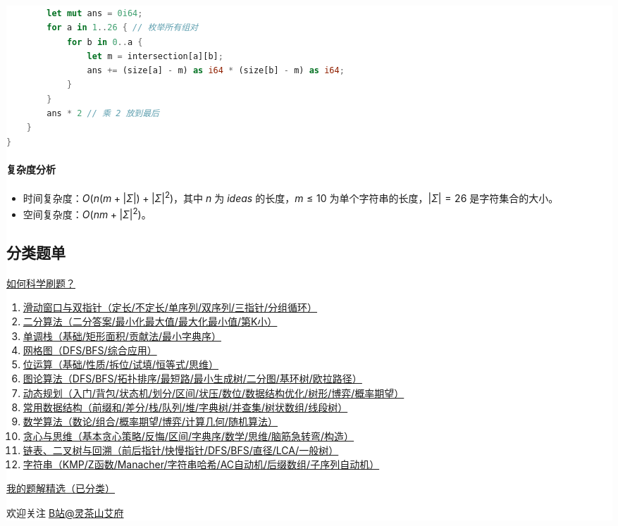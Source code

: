 ```rust [sol-Rust]
        let mut ans = 0i64;
        for a in 1..26 { // 枚举所有组对
            for b in 0..a {
                let m = intersection[a][b];
                ans += (size[a] - m) as i64 * (size[b] - m) as i64;
            }
        }
        ans * 2 // 乘 2 放到最后
    }
}
```

#### 复杂度分析

- 时间复杂度：$O(n(m+|\Sigma|) + |\Sigma|^2)$，其中 $n$ 为 $\textit{ideas}$ 的长度，$m\le 10$ 为单个字符串的长度，$|\Sigma|=26$ 是字符集合的大小。
- 空间复杂度：$O(nm+|\Sigma|^2)$。

## 分类题单

[如何科学刷题？](https://leetcode.cn/circle/discuss/RvFUtj/)

1. [滑动窗口与双指针（定长/不定长/单序列/双序列/三指针/分组循环）](https://leetcode.cn/circle/discuss/0viNMK/)
2. [二分算法（二分答案/最小化最大值/最大化最小值/第K小）](https://leetcode.cn/circle/discuss/SqopEo/)
3. [单调栈（基础/矩形面积/贡献法/最小字典序）](https://leetcode.cn/circle/discuss/9oZFK9/)
4. [网格图（DFS/BFS/综合应用）](https://leetcode.cn/circle/discuss/YiXPXW/)
5. [位运算（基础/性质/拆位/试填/恒等式/思维）](https://leetcode.cn/circle/discuss/dHn9Vk/)
6. [图论算法（DFS/BFS/拓扑排序/最短路/最小生成树/二分图/基环树/欧拉路径）](https://leetcode.cn/circle/discuss/01LUak/)
7. [动态规划（入门/背包/状态机/划分/区间/状压/数位/数据结构优化/树形/博弈/概率期望）](https://leetcode.cn/circle/discuss/tXLS3i/)
8. [常用数据结构（前缀和/差分/栈/队列/堆/字典树/并查集/树状数组/线段树）](https://leetcode.cn/circle/discuss/mOr1u6/)
9. [数学算法（数论/组合/概率期望/博弈/计算几何/随机算法）](https://leetcode.cn/circle/discuss/IYT3ss/)
10. [贪心与思维（基本贪心策略/反悔/区间/字典序/数学/思维/脑筋急转弯/构造）](https://leetcode.cn/circle/discuss/g6KTKL/)
11. [链表、二叉树与回溯（前后指针/快慢指针/DFS/BFS/直径/LCA/一般树）](https://leetcode.cn/circle/discuss/K0n2gO/)
12. [字符串（KMP/Z函数/Manacher/字符串哈希/AC自动机/后缀数组/子序列自动机）](https://leetcode.cn/circle/discuss/SJFwQI/)

[我的题解精选（已分类）](https://github.com/EndlessCheng/codeforces-go/blob/master/leetcode/SOLUTIONS.md)

欢迎关注 [B站@灵茶山艾府](https://space.bilibili.com/206214)
